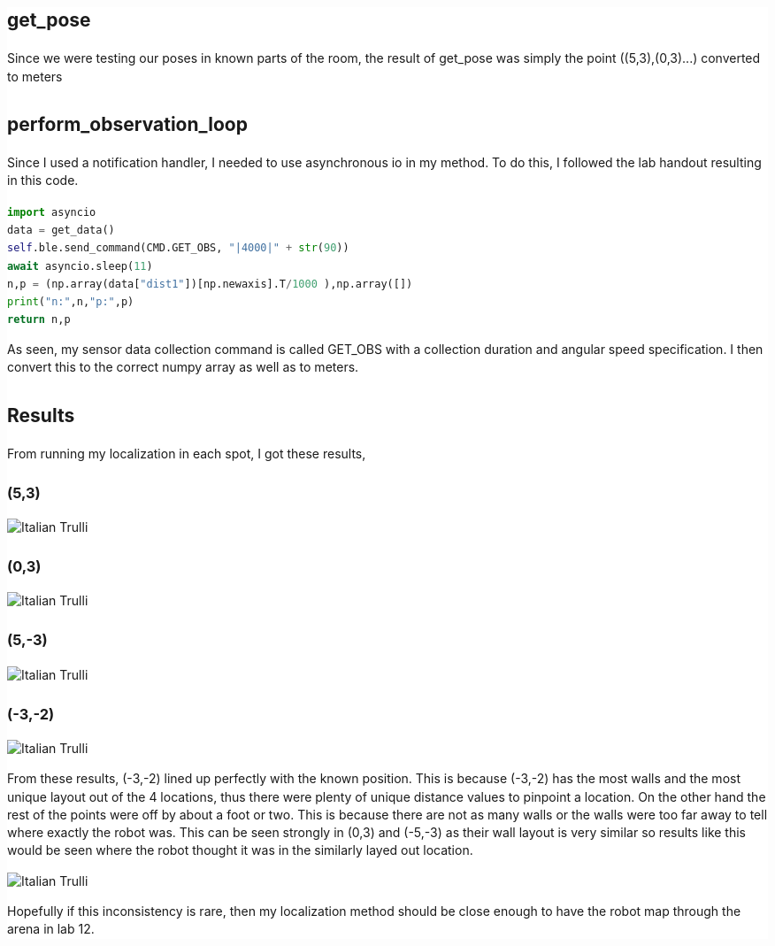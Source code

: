 ## get_pose
Since we were testing our poses in known parts of the room, the result of get_pose was simply the point ((5,3),(0,3)...) converted to meters

## perform_observation_loop

Since I used a notification handler, I needed to use asynchronous io in my method. To do this, I followed the lab handout resulting in this code.

```python
import asyncio
data = get_data()
self.ble.send_command(CMD.GET_OBS, "|4000|" + str(90))
await asyncio.sleep(11)
n,p = (np.array(data["dist1"])[np.newaxis].T/1000 ),np.array([])
print("n:",n,"p:",p)
return n,p
```

As seen, my sensor data collection command is called GET_OBS with a collection duration and angular speed specification. I then convert this to the correct numpy array as well as to meters.

## Results

From running my localization in each spot, I got these results,

### (5,3)
<img src="../images/(5, 3).png" alt="Italian Trulli" width="100%">

### (0,3)
<img src="../images/(0, 3).png" alt="Italian Trulli" width="100%">

### (5,-3)
<img src="../images/(5, -3).png" alt="Italian Trulli" width="100%">

### (-3,-2)
<img src="../images/(-3, -2).png" alt="Italian Trulli" width="100%">

From these results, (-3,-2) lined up perfectly with the known position. This is because (-3,-2) has the most walls and the most unique layout out of the 4 locations, thus there were plenty of unique distance values to pinpoint a location. On the other hand the rest of the points were off by about a foot or two. This is because there are not as many walls or the walls were too far away to tell where exactly the robot was. This can be seen strongly in (0,3) and (-5,-3) as their wall layout is very similar so results like this would be seen where the robot thought it was in the similarly layed out location.

<img src="../images/(5, -3)bad.png" alt="Italian Trulli" width="100%">

Hopefully if this inconsistency is rare, then my localization method should be close enough to have the robot map through the arena in lab 12.
